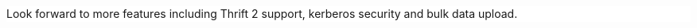 Look forward to more features including Thrift 2 support, kerberos security and bulk data upload.

 [1]: http://gethue.tumblr.com/post/58181985680/hadoop-tutorial-how-to-create-example-tables-in-hbase
 [2]: blank
 [3]: http://gethue.com
 [4]: https://groups.google.com/a/cloudera.org/forum/#!forum/hue-user
